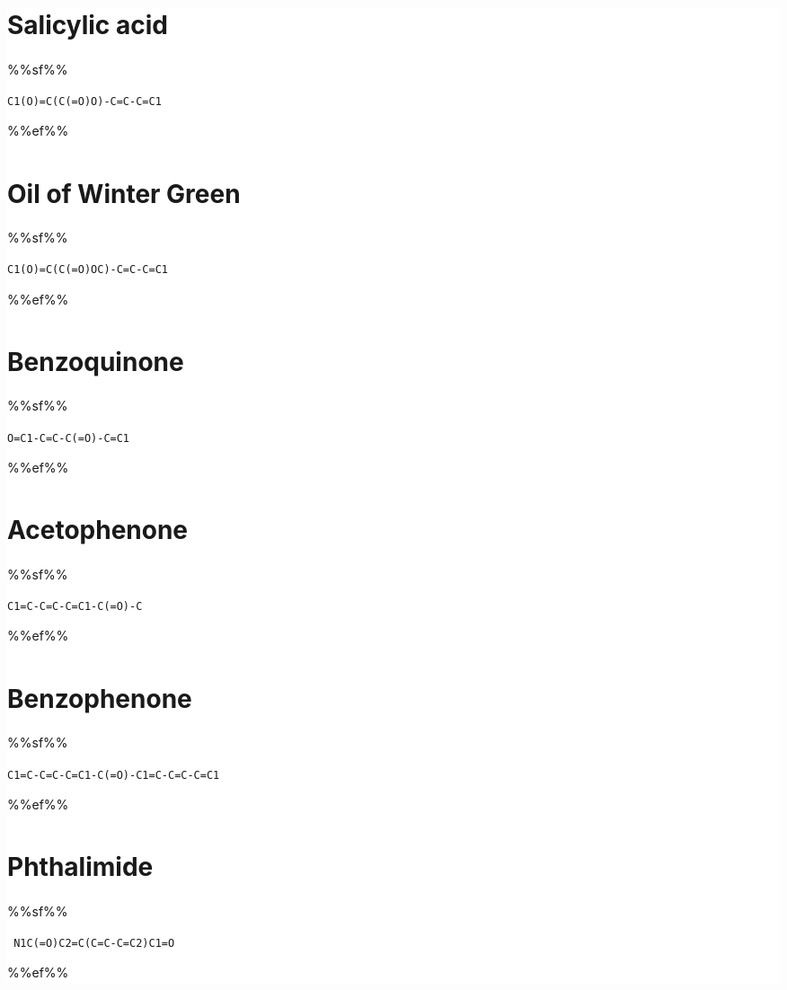 # Salicylic acid
%%sf%%
```smiles
C1(O)=C(C(=O)O)-C=C-C=C1
```
%%ef%%

# Oil of Winter Green
%%sf%%
```smiles
C1(O)=C(C(=O)OC)-C=C-C=C1
```
%%ef%%

# Benzoquinone
%%sf%%
```smiles
O=C1-C=C-C(=O)-C=C1
```
%%ef%%

# Acetophenone
%%sf%%
```smiles
C1=C-C=C-C=C1-C(=O)-C
```
%%ef%%

# Benzophenone
%%sf%%
```smiles
C1=C-C=C-C=C1-C(=O)-C1=C-C=C-C=C1
```
%%ef%%

# Phthalimide
%%sf%%
```smiles
 N1C(=O)C2=C(C=C-C=C2)C1=O
```
%%ef%%